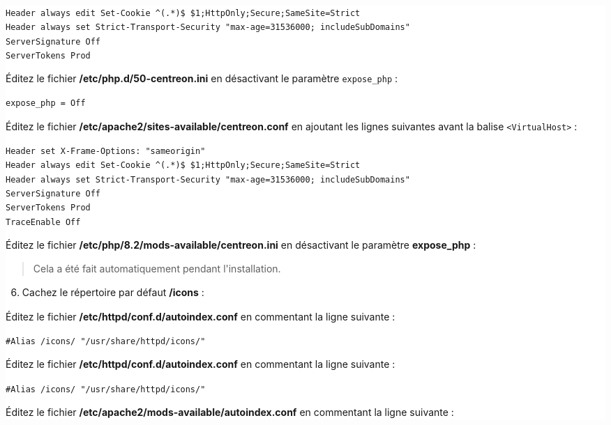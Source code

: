 ```apacheconf
Header always edit Set-Cookie ^(.*)$ $1;HttpOnly;Secure;SameSite=Strict
Header always set Strict-Transport-Security "max-age=31536000; includeSubDomains"
ServerSignature Off
ServerTokens Prod
```

Éditez le fichier **/etc/php.d/50-centreon.ini** en désactivant le paramètre `expose_php` :

```phpconf
expose_php = Off
```

</TabItem>
<TabItem value="Debian 12" label="Debian 12">

Éditez le fichier **/etc/apache2/sites-available/centreon.conf** en ajoutant les lignes suivantes avant la balise `<VirtualHost>` :

```apacheconf
Header set X-Frame-Options: "sameorigin"
Header always edit Set-Cookie ^(.*)$ $1;HttpOnly;Secure;SameSite=Strict
Header always set Strict-Transport-Security "max-age=31536000; includeSubDomains"
ServerSignature Off
ServerTokens Prod
TraceEnable Off
```

Éditez le fichier **/etc/php/8.2/mods-available/centreon.ini** en désactivant le paramètre **expose_php** :

> Cela a été fait automatiquement pendant l'installation.

</TabItem>
</Tabs>

6. Cachez le répertoire par défaut **/icons** :

<Tabs groupId="sync">
<TabItem value="Alma / RHEL / Oracle Linux 8" label="Alma / RHEL / Oracle Linux 8">

Éditez le fichier **/etc/httpd/conf.d/autoindex.conf** en commentant la ligne suivante :

```apacheconf
#Alias /icons/ "/usr/share/httpd/icons/"
```

</TabItem>
<TabItem value="Alma / RHEL / Oracle Linux 9" label="Alma / RHEL / Oracle Linux 9">

Éditez le fichier **/etc/httpd/conf.d/autoindex.conf** en commentant la ligne suivante :

```apacheconf
#Alias /icons/ "/usr/share/httpd/icons/"
```

</TabItem>
<TabItem value="Debian 12" label="Debian 12">

Éditez le fichier **/etc/apache2/mods-available/autoindex.conf** en commentant la ligne suivante :
